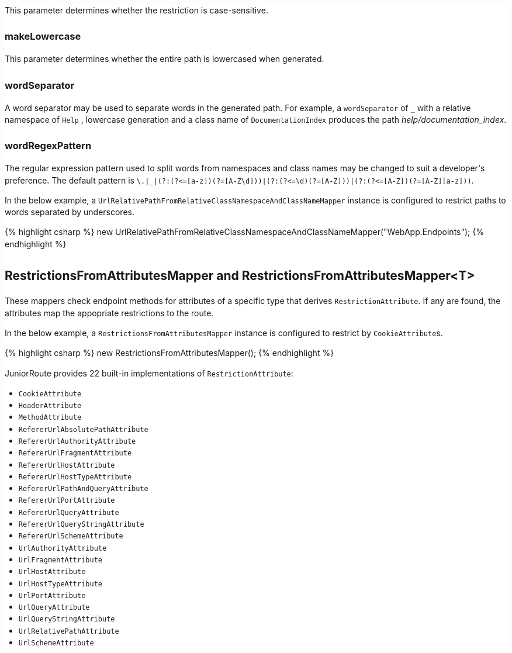 This parameter determines whether the restriction is case-sensitive.

### makeLowercase

This parameter determines whether the entire path is lowercased when generated.

### wordSeparator

A word separator may be used to separate words in the generated path. For example, a ```wordSeparator``` of ```_``` with a relative namespace of ```Help``` , lowercase generation and a class name of ```DocumentationIndex``` produces the path *help/documentation_index*.

### wordRegexPattern

The regular expression pattern used to split words from namespaces and class names may be changed to suit a developer's preference. The default pattern is ```\.|_|(?:(?<=[a-z])(?=[A-Z\d]))|(?:(?<=\d)(?=[A-Z]))|(?:(?<=[A-Z])(?=[A-Z][a-z]))```.

In the below example, a ```UrlRelativePathFromRelativeClassNamespaceAndClassNameMapper``` instance is configured to restrict paths to words separated by underscores.

{% highlight csharp %}
new UrlRelativePathFromRelativeClassNamespaceAndClassNameMapper("WebApp.Endpoints");
{% endhighlight %}

RestrictionsFromAttributesMapper and RestrictionsFromAttributesMapper&lt;T&gt;
-
These mappers check endpoint methods for attributes of a specific type that derives ```RestrictionAttribute```. If any are found, the attributes map the appopriate restrictions to the route.

In the below example, a ```RestrictionsFromAttributesMapper``` instance is configured to restrict by ```CookieAttribute```s.

{% highlight csharp %}
new RestrictionsFromAttributesMapper<CookieAttribute>();
{% endhighlight %}

JuniorRoute provides 22 built-in implementations of ```RestrictionAttribute```:
* ```CookieAttribute```
* ```HeaderAttribute```
* ```MethodAttribute```
* ```RefererUrlAbsolutePathAttribute```
* ```RefererUrlAuthorityAttribute```
* ```RefererUrlFragmentAttribute```
* ```RefererUrlHostAttribute```
* ```RefererUrlHostTypeAttribute```
* ```RefererUrlPathAndQueryAttribute```
* ```RefererUrlPortAttribute```
* ```RefererUrlQueryAttribute```
* ```RefererUrlQueryStringAttribute```
* ```RefererUrlSchemeAttribute```
* ```UrlAuthorityAttribute```
* ```UrlFragmentAttribute```
* ```UrlHostAttribute```
* ```UrlHostTypeAttribute```
* ```UrlPortAttribute```
* ```UrlQueryAttribute```
* ```UrlQueryStringAttribute```
* ```UrlRelativePathAttribute```
* ```UrlSchemeAttribute```
